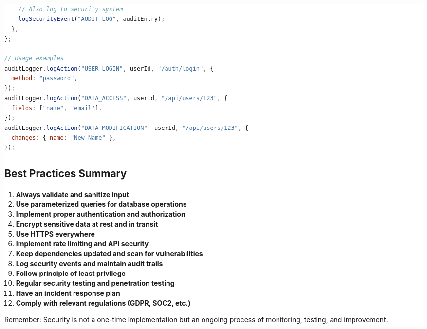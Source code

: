 ```javascript
    // Also log to security system
    logSecurityEvent("AUDIT_LOG", auditEntry);
  },
};

// Usage examples
auditLogger.logAction("USER_LOGIN", userId, "/auth/login", {
  method: "password",
});
auditLogger.logAction("DATA_ACCESS", userId, "/api/users/123", {
  fields: ["name", "email"],
});
auditLogger.logAction("DATA_MODIFICATION", userId, "/api/users/123", {
  changes: { name: "New Name" },
});
```

## Best Practices Summary

1. **Always validate and sanitize input**
2. **Use parameterized queries for database operations**
3. **Implement proper authentication and authorization**
4. **Encrypt sensitive data at rest and in transit**
5. **Use HTTPS everywhere**
6. **Implement rate limiting and API security**
7. **Keep dependencies updated and scan for vulnerabilities**
8. **Log security events and maintain audit trails**
9. **Follow principle of least privilege**
10. **Regular security testing and penetration testing**
11. **Have an incident response plan**
12. **Comply with relevant regulations (GDPR, SOC2, etc.)**

Remember: Security is not a one-time implementation but an ongoing process of monitoring, testing, and improvement.
